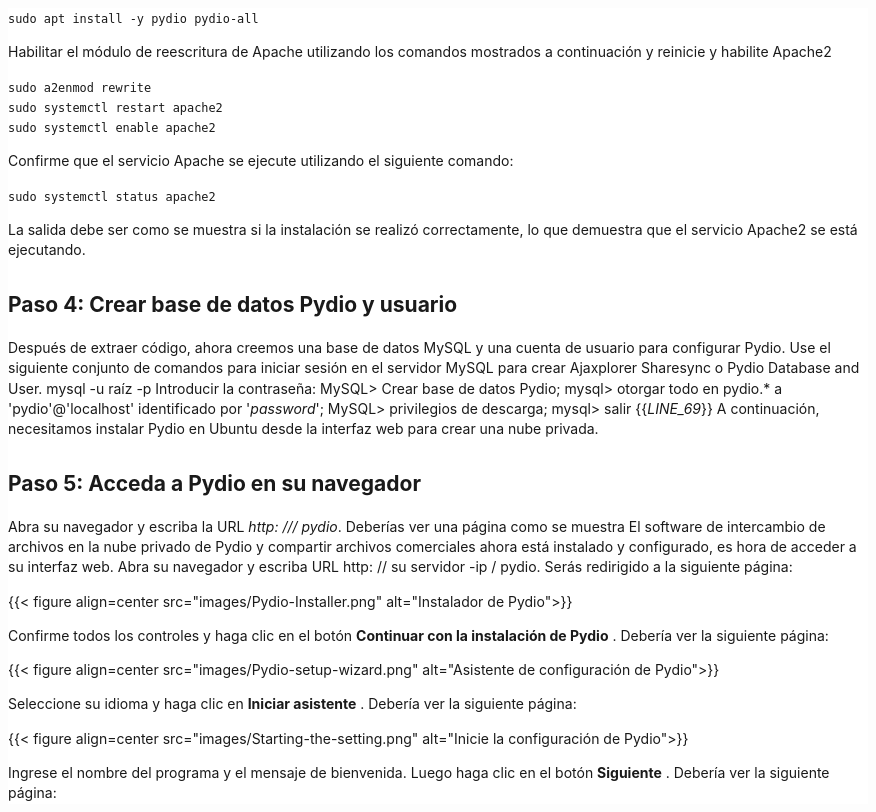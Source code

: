 ```
sudo apt install -y pydio pydio-all
```
Habilitar el módulo de reescritura de Apache utilizando los comandos mostrados a continuación y reinicie y habilite Apache2
```
sudo a2enmod rewrite
sudo systemctl restart apache2
sudo systemctl enable apache2
```
Confirme que el servicio Apache se ejecute utilizando el siguiente comando:
```
sudo systemctl status apache2
```
La salida debe ser como se muestra si la instalación se realizó correctamente, lo que demuestra que el servicio Apache2 se está ejecutando.

## Paso 4: Crear base de datos Pydio y usuario
Después de extraer código, ahora creemos una base de datos MySQL y una cuenta de usuario para configurar Pydio. Use el siguiente conjunto de comandos para iniciar sesión en el servidor MySQL para crear Ajaxplorer Sharesync o Pydio Database and User.
mysql -u raíz -p
Introducir la contraseña:
MySQL> Crear base de datos Pydio;
mysql> otorgar todo en pydio.* a 'pydio'@'localhost' identificado por '_password_';
MySQL> privilegios de descarga;
mysql> salir
{{_LINE_69_}}
A continuación, necesitamos instalar Pydio en Ubuntu desde la interfaz web para crear una nube privada.

## Paso 5: Acceda a Pydio en su navegador
Abra su navegador y escriba la URL _http: /// pydio_. Deberías ver una página como se muestra
El software de intercambio de archivos en la nube privado de Pydio y compartir archivos comerciales ahora está instalado y configurado, es hora de acceder a su interfaz web.
Abra su navegador y escriba URL http: // su servidor -ip / pydio. Serás redirigido a la siguiente página:

{{< figure align=center src="images/Pydio-Installer.png" alt="Instalador de Pydio">}}

Confirme todos los controles y haga clic en el botón  **Continuar con la instalación de Pydio**  . Debería ver la siguiente página:

{{< figure align=center src="images/Pydio-setup-wizard.png" alt="Asistente de configuración de Pydio">}}

Seleccione su idioma y haga clic en  **Iniciar asistente**  . Debería ver la siguiente página:

{{< figure align=center src="images/Starting-the-setting.png" alt="Inicie la configuración de Pydio">}}

Ingrese el nombre del programa y el mensaje de bienvenida. Luego haga clic en el botón  **Siguiente**  . Debería ver la siguiente página:
